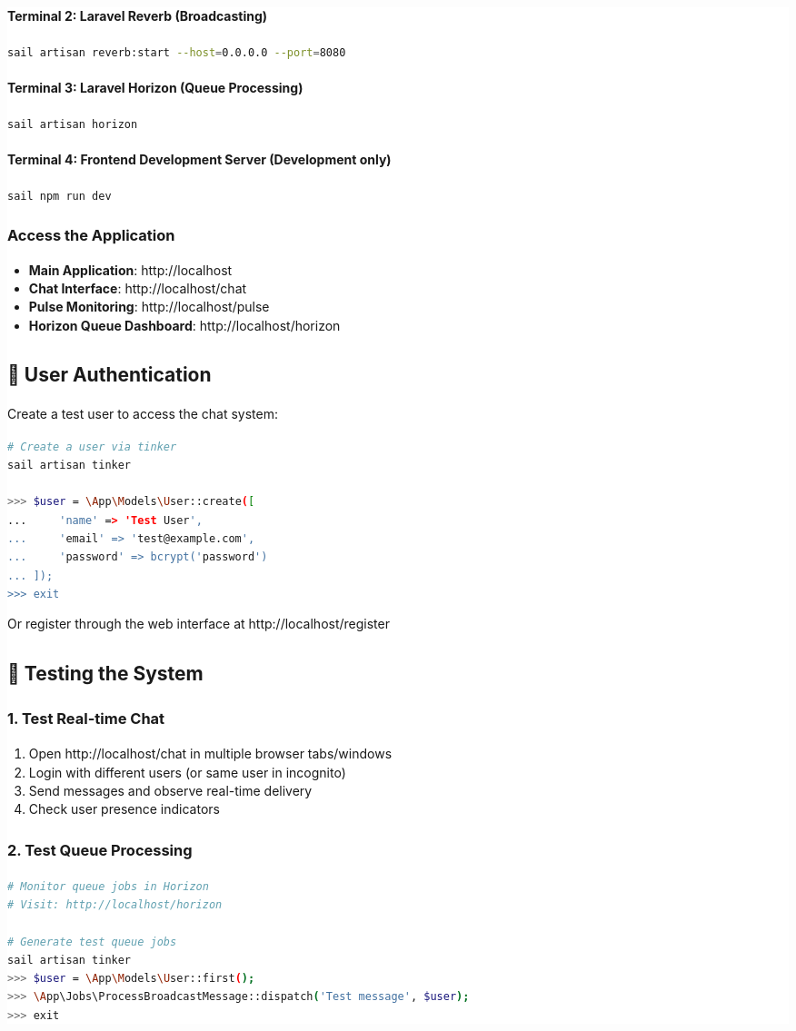 #### Terminal 2: Laravel Reverb (Broadcasting)
```bash
sail artisan reverb:start --host=0.0.0.0 --port=8080
```

#### Terminal 3: Laravel Horizon (Queue Processing)
```bash
sail artisan horizon
```

#### Terminal 4: Frontend Development Server (Development only)
```bash
sail npm run dev
```

### Access the Application

- **Main Application**: http://localhost
- **Chat Interface**: http://localhost/chat
- **Pulse Monitoring**: http://localhost/pulse
- **Horizon Queue Dashboard**: http://localhost/horizon

## 👥 User Authentication

Create a test user to access the chat system:

```bash
# Create a user via tinker
sail artisan tinker

>>> $user = \App\Models\User::create([
...     'name' => 'Test User',
...     'email' => 'test@example.com',
...     'password' => bcrypt('password')
... ]);
>>> exit
```

Or register through the web interface at http://localhost/register

## 🧪 Testing the System

### 1. Test Real-time Chat
1. Open http://localhost/chat in multiple browser tabs/windows
2. Login with different users (or same user in incognito)
3. Send messages and observe real-time delivery
4. Check user presence indicators

### 2. Test Queue Processing
```bash
# Monitor queue jobs in Horizon
# Visit: http://localhost/horizon

# Generate test queue jobs
sail artisan tinker
>>> $user = \App\Models\User::first();
>>> \App\Jobs\ProcessBroadcastMessage::dispatch('Test message', $user);
>>> exit
```

